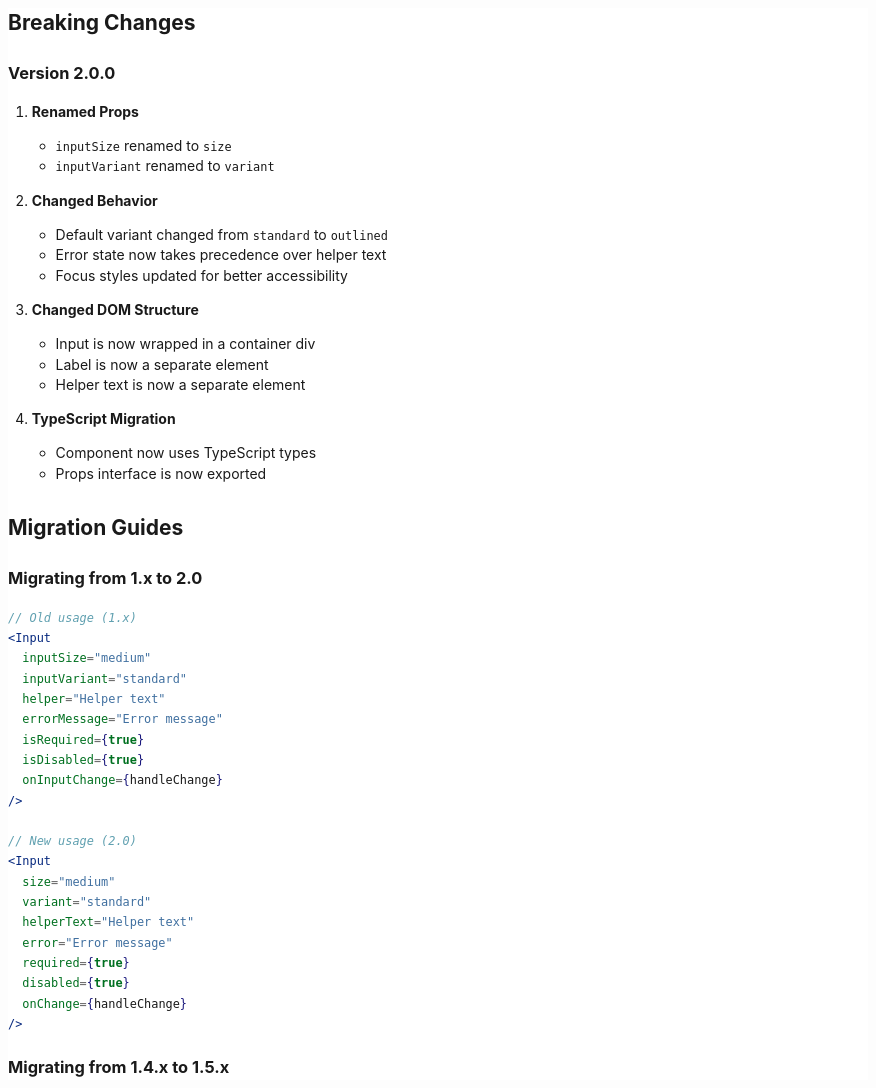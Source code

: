 ## Breaking Changes

### Version 2.0.0

1. **Renamed Props**
   - `inputSize` renamed to `size`
   - `inputVariant` renamed to `variant`

2. **Changed Behavior**
   - Default variant changed from `standard` to `outlined`
   - Error state now takes precedence over helper text
   - Focus styles updated for better accessibility

3. **Changed DOM Structure**
   - Input is now wrapped in a container div
   - Label is now a separate element
   - Helper text is now a separate element

4. **TypeScript Migration**
   - Component now uses TypeScript types
   - Props interface is now exported

## Migration Guides

### Migrating from 1.x to 2.0

```jsx
// Old usage (1.x)
<Input
  inputSize="medium"
  inputVariant="standard"
  helper="Helper text"
  errorMessage="Error message"
  isRequired={true}
  isDisabled={true}
  onInputChange={handleChange}
/>

// New usage (2.0)
<Input
  size="medium"
  variant="standard"
  helperText="Helper text"
  error="Error message"
  required={true}
  disabled={true}
  onChange={handleChange}
/>
```

### Migrating from 1.4.x to 1.5.x
